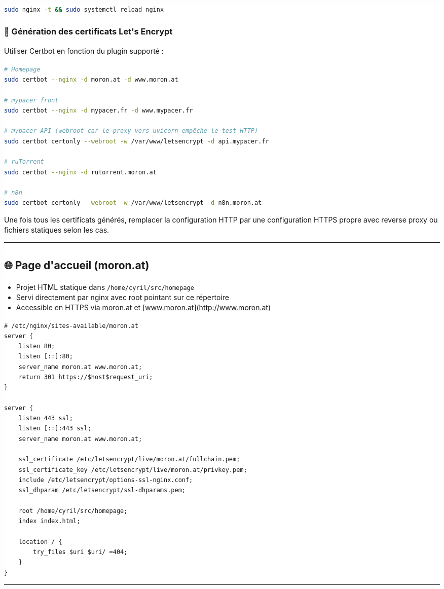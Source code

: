 ```bash
sudo nginx -t && sudo systemctl reload nginx
```

### 🔐 Génération des certificats Let's Encrypt

Utiliser Certbot en fonction du plugin supporté :

```bash
# Homepage
sudo certbot --nginx -d moron.at -d www.moron.at

# mypacer front
sudo certbot --nginx -d mypacer.fr -d www.mypacer.fr

# mypacer API (webroot car le proxy vers uvicorn empêche le test HTTP)
sudo certbot certonly --webroot -w /var/www/letsencrypt -d api.mypacer.fr

# ruTorrent
sudo certbot --nginx -d rutorrent.moron.at

# n8n
sudo certbot certonly --webroot -w /var/www/letsencrypt -d n8n.moron.at
```

Une fois tous les certificats générés, remplacer la configuration HTTP par une configuration HTTPS propre avec reverse proxy ou fichiers statiques selon les cas.

---

## 🌐 Page d'accueil (moron.at)

- Projet HTML statique dans `/home/cyril/src/homepage`
- Servi directement par nginx avec root pointant sur ce répertoire
- Accessible en HTTPS via moron.at et [www.moron.at](http://www.moron.at)

```nginx
# /etc/nginx/sites-available/moron.at
server {
    listen 80;
    listen [::]:80;
    server_name moron.at www.moron.at;
    return 301 https://$host$request_uri;
}

server {
    listen 443 ssl;
    listen [::]:443 ssl;
    server_name moron.at www.moron.at;

    ssl_certificate /etc/letsencrypt/live/moron.at/fullchain.pem;
    ssl_certificate_key /etc/letsencrypt/live/moron.at/privkey.pem;
    include /etc/letsencrypt/options-ssl-nginx.conf;
    ssl_dhparam /etc/letsencrypt/ssl-dhparams.pem;

    root /home/cyril/src/homepage;
    index index.html;

    location / {
        try_files $uri $uri/ =404;
    }
}
```

---